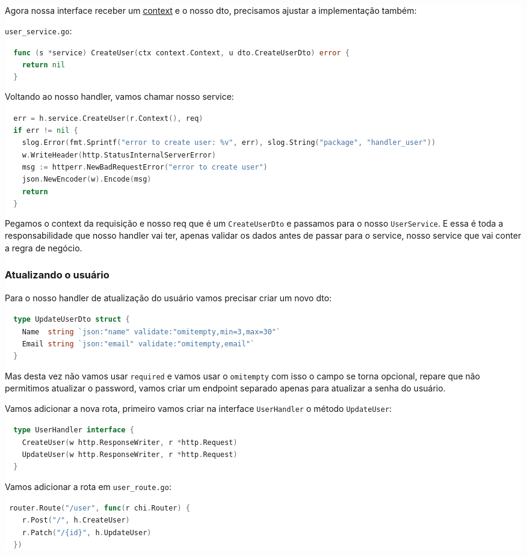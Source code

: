 Agora nossa interface receber um [context](https://aprendagolang.com.br/2022/11/02/onde-e-qual-context-utilizar/) e o nosso dto, precisamos ajustar a implementação também:

`user_service.go`:

```go
  func (s *service) CreateUser(ctx context.Context, u dto.CreateUserDto) error {
    return nil
  }
```

Voltando ao nosso handler, vamos chamar nosso service:

```go
  err = h.service.CreateUser(r.Context(), req)
  if err != nil {
    slog.Error(fmt.Sprintf("error to create user: %v", err), slog.String("package", "handler_user"))
    w.WriteHeader(http.StatusInternalServerError)
    msg := httperr.NewBadRequestError("error to create user")
    json.NewEncoder(w).Encode(msg)
    return
  }
```

Pegamos o context da requisição e nosso req que é um `CreateUserDto` e passamos para o nosso `UserService`. E essa é toda a responsabilidade que nosso handler vai ter, apenas validar os dados antes de passar para o service, nosso service que vai conter a regra de negócio.

### Atualizando o usuário

Para o nosso handler de atualização do usuário vamos precisar criar um novo dto:

```go
  type UpdateUserDto struct {
    Name  string `json:"name" validate:"omitempty,min=3,max=30"`
    Email string `json:"email" validate:"omitempty,email"`
  }
```

Mas desta vez não vamos usar `required` e vamos usar o `omitempty` com isso o campo se torna opcional, repare que não permitimos atualizar o password, vamos criar um endpoint separado apenas para atualizar a senha do usuário.

Vamos adicionar a nova rota, primeiro vamos criar na interface `UserHandler` o método `UpdateUser`:

```go
  type UserHandler interface {
    CreateUser(w http.ResponseWriter, r *http.Request)
    UpdateUser(w http.ResponseWriter, r *http.Request)
  }
```

Vamos adicionar a rota em `user_route.go`:

```go
 router.Route("/user", func(r chi.Router) {
    r.Post("/", h.CreateUser)
    r.Patch("/{id}", h.UpdateUser)
  })
```
